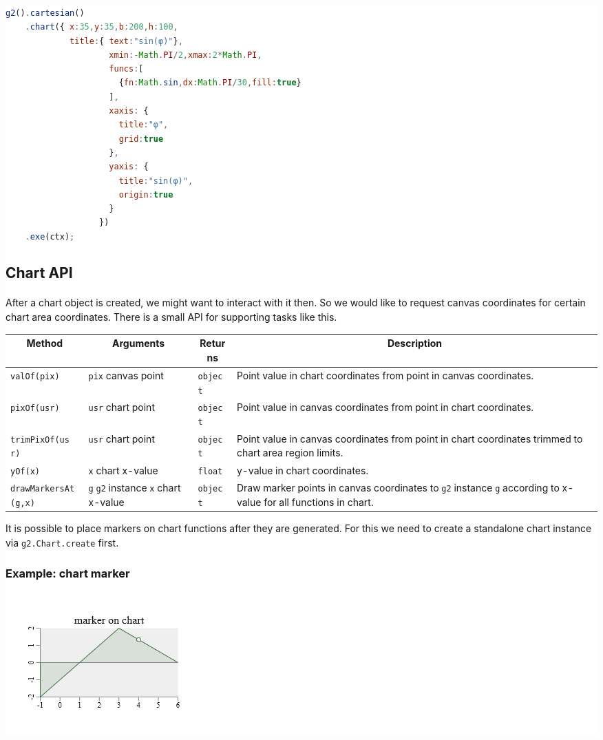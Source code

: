 ```js
g2().cartesian()
    .chart({ x:35,y:35,b:200,h:100,
             title:{ text:"sin(φ)"},
                     xmin:-Math.PI/2,xmax:2*Math.PI,
                     funcs:[
                       {fn:Math.sin,dx:Math.PI/30,fill:true}
                     ],
                     xaxis: {
                       title:"φ",
                       grid:true
                     },
                     yaxis: {
                       title:"sin(φ)",
                       origin:true
                     }
                   })
    .exe(ctx);
```

## Chart API

After a chart object is created, we might want to interact with it then. So we would like to request 
canvas coordinates for certain chart area coordinates. There is a small API for supporting tasks like this.

| Method | Arguments | Returns | Description |
| --- | --- | --- | --- |
| `valOf(pix)` | `pix` canvas point | `object` | Point value in chart coordinates from point in canvas coordinates. |
| `pixOf(usr)` | `usr` chart point | `object` | Point value in canvas coordinates from point in chart coordinates. |
| `trimPixOf(usr)` | `usr` chart point | `object` | Point value in canvas coordinates from point in chart coordinates trimmed to chart area region limits. |
| `yOf(x)` | `x` chart x-value | `float` | y-value in chart coordinates. |
| `drawMarkersAt(g,x)` | `g` `g2` instance `x` chart x-value | `object` | Draw marker points in canvas coordinates to `g2` instance `g` according to x-value for all functions in chart. |

It is possible to place markers on chart functions after they are generated. For this we need to create a standalone chart instance via `g2.Chart.create` first.
### Example: chart marker
![chart marker](./img/marker.png)
